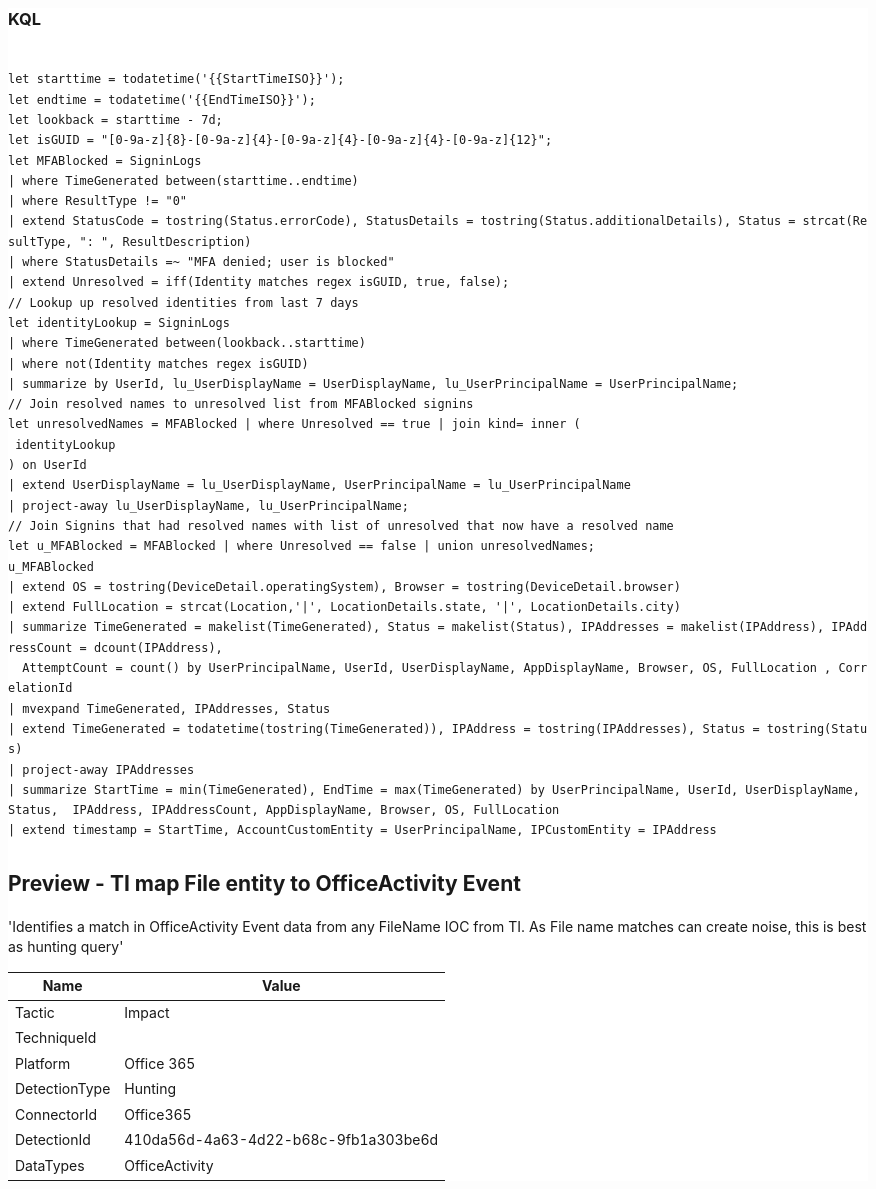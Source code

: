 ### KQL
```kql

let starttime = todatetime('{{StartTimeISO}}');
let endtime = todatetime('{{EndTimeISO}}');
let lookback = starttime - 7d;
let isGUID = "[0-9a-z]{8}-[0-9a-z]{4}-[0-9a-z]{4}-[0-9a-z]{4}-[0-9a-z]{12}";
let MFABlocked = SigninLogs
| where TimeGenerated between(starttime..endtime)
| where ResultType != "0"
| extend StatusCode = tostring(Status.errorCode), StatusDetails = tostring(Status.additionalDetails), Status = strcat(ResultType, ": ", ResultDescription)
| where StatusDetails =~ "MFA denied; user is blocked"
| extend Unresolved = iff(Identity matches regex isGUID, true, false);
// Lookup up resolved identities from last 7 days
let identityLookup = SigninLogs
| where TimeGenerated between(lookback..starttime)
| where not(Identity matches regex isGUID)
| summarize by UserId, lu_UserDisplayName = UserDisplayName, lu_UserPrincipalName = UserPrincipalName;
// Join resolved names to unresolved list from MFABlocked signins
let unresolvedNames = MFABlocked | where Unresolved == true | join kind= inner (
 identityLookup
) on UserId
| extend UserDisplayName = lu_UserDisplayName, UserPrincipalName = lu_UserPrincipalName
| project-away lu_UserDisplayName, lu_UserPrincipalName;
// Join Signins that had resolved names with list of unresolved that now have a resolved name
let u_MFABlocked = MFABlocked | where Unresolved == false | union unresolvedNames;
u_MFABlocked
| extend OS = tostring(DeviceDetail.operatingSystem), Browser = tostring(DeviceDetail.browser)
| extend FullLocation = strcat(Location,'|', LocationDetails.state, '|', LocationDetails.city)
| summarize TimeGenerated = makelist(TimeGenerated), Status = makelist(Status), IPAddresses = makelist(IPAddress), IPAddressCount = dcount(IPAddress),
  AttemptCount = count() by UserPrincipalName, UserId, UserDisplayName, AppDisplayName, Browser, OS, FullLocation , CorrelationId
| mvexpand TimeGenerated, IPAddresses, Status
| extend TimeGenerated = todatetime(tostring(TimeGenerated)), IPAddress = tostring(IPAddresses), Status = tostring(Status)
| project-away IPAddresses
| summarize StartTime = min(TimeGenerated), EndTime = max(TimeGenerated) by UserPrincipalName, UserId, UserDisplayName, Status,  IPAddress, IPAddressCount, AppDisplayName, Browser, OS, FullLocation
| extend timestamp = StartTime, AccountCustomEntity = UserPrincipalName, IPCustomEntity = IPAddress

```

## Preview - TI map File entity to OfficeActivity Event

'Identifies a match in OfficeActivity Event data from any FileName IOC from TI.
As File name matches can create noise, this is best as hunting query'

|Name | Value |
| --- | --- |
|Tactic | Impact|
|TechniqueId | |
|Platform | Office 365|
|DetectionType | Hunting |
|ConnectorId | Office365 |
|DetectionId | 410da56d-4a63-4d22-b68c-9fb1a303be6d |
|DataTypes | OfficeActivity |